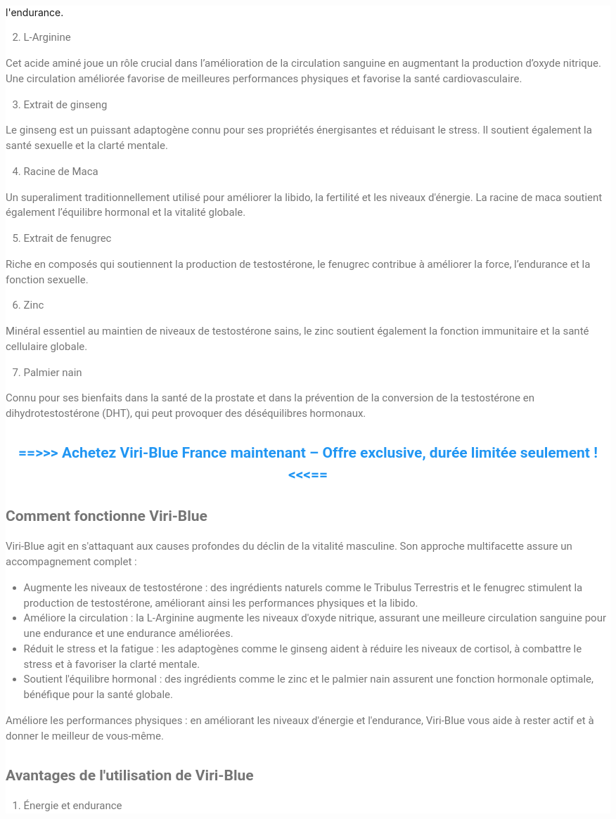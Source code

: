 l'endurance.</span></p><ol class="wp-block-list" start="2" style="background-color: white; color: #757575; font-family: Roboto, sans-serif; font-size: 15px;"><li><span style="font-family: inherit;">L-Arginine</span></li></ol><p style="background-color: white; color: #757575; font-family: Roboto, sans-serif; font-size: 15px;"><span style="font-family: inherit;">Cet acide aminé joue un rôle crucial dans l’amélioration de la circulation sanguine en augmentant la production d’oxyde nitrique. Une circulation améliorée favorise de meilleures performances physiques et favorise la santé cardiovasculaire.</span></p><ol class="wp-block-list" start="3" style="background-color: white; color: #757575; font-family: Roboto, sans-serif; font-size: 15px;"><li><span style="font-family: inherit;">Extrait de ginseng</span></li></ol><p style="background-color: white; color: #757575; font-family: Roboto, sans-serif; font-size: 15px;"><span style="font-family: inherit;">Le ginseng est un puissant adaptogène connu pour ses propriétés énergisantes et réduisant le stress. Il soutient également la santé sexuelle et la clarté mentale.</span></p><ol class="wp-block-list" start="4" style="background-color: white; color: #757575; font-family: Roboto, sans-serif; font-size: 15px;"><li><span style="font-family: inherit;">Racine de Maca</span></li></ol><p style="background-color: white; color: #757575; font-family: Roboto, sans-serif; font-size: 15px;"><span style="font-family: inherit;">Un superaliment traditionnellement utilisé pour améliorer la libido, la fertilité et les niveaux d'énergie. La racine de maca soutient également l’équilibre hormonal et la vitalité globale.</span></p><ol class="wp-block-list" start="5" style="background-color: white; color: #757575; font-family: Roboto, sans-serif; font-size: 15px;"><li><span style="font-family: inherit;">Extrait de fenugrec</span></li></ol><p style="background-color: white; color: #757575; font-family: Roboto, sans-serif; font-size: 15px;"><span style="font-family: inherit;">Riche en composés qui soutiennent la production de testostérone, le fenugrec contribue à améliorer la force, l’endurance et la fonction sexuelle.</span></p><ol class="wp-block-list" start="6" style="background-color: white; color: #757575; font-family: Roboto, sans-serif; font-size: 15px;"><li><span style="font-family: inherit;">Zinc</span></li></ol><p style="background-color: white; color: #757575; font-family: Roboto, sans-serif; font-size: 15px;"><span style="font-family: inherit;">Minéral essentiel au maintien de niveaux de testostérone sains, le zinc soutient également la fonction immunitaire et la santé cellulaire globale.</span></p><ol class="wp-block-list" start="7" style="background-color: white; color: #757575; font-family: Roboto, sans-serif; font-size: 15px;"><li><span style="font-family: inherit;">Palmier nain</span></li></ol><p style="background-color: white; color: #757575; font-family: Roboto, sans-serif; font-size: 15px;"><span style="font-family: inherit;">Connu pour ses bienfaits dans la santé de la prostate et dans la prévention de la conversion de la testostérone en dihydrotestostérone (DHT), qui peut provoquer des déséquilibres hormonaux.</span></p><h2 class="wp-block-heading has-text-align-center" style="background-color: white; color: #757575; font-family: Roboto, sans-serif; text-align: center;"><a href="https://entrynutrition.com/Get.Viri.Blue.FR" style="background: transparent; color: #2196f3; text-decoration-line: none;">==&gt;&gt;&gt; Achetez Viri-Blue France maintenant – Offre exclusive, durée limitée seulement ! &lt;&lt;&lt;==</a></h2><h2 class="wp-block-heading" style="background-color: white; color: #757575; font-family: Roboto, sans-serif;"><span style="font-family: inherit;">Comment fonctionne Viri-Blue</span></h2><p style="background-color: white; color: #757575; font-family: Roboto, sans-serif; font-size: 15px;"><span style="font-family: inherit;">Viri-Blue agit en s'attaquant aux causes profondes du déclin de la vitalité masculine. Son approche multifacette assure un accompagnement complet :</span></p><ul class="wp-block-list" style="background-color: white; color: #757575; font-family: Roboto, sans-serif; font-size: 15px;"><li><span style="font-family: inherit;">Augmente les niveaux de testostérone : des ingrédients naturels comme le Tribulus Terrestris et le fenugrec stimulent la production de testostérone, améliorant ainsi les performances physiques et la libido.</span></li><li><span style="font-family: inherit;">Améliore la circulation&nbsp;: la L-Arginine augmente les niveaux d'oxyde nitrique, assurant une meilleure circulation sanguine pour une endurance et une endurance améliorées.</span></li><li><span style="font-family: inherit;">Réduit le stress et la fatigue&nbsp;: les adaptogènes comme le ginseng aident à réduire les niveaux de cortisol, à combattre le stress et à favoriser la clarté mentale.</span></li><li><span style="font-family: inherit;">Soutient l'équilibre hormonal : des ingrédients comme le zinc et le palmier nain assurent une fonction hormonale optimale, bénéfique pour la santé globale.</span></li></ul><p style="background-color: white; color: #757575; font-family: Roboto, sans-serif; font-size: 15px;"><span style="font-family: inherit;">Améliore les performances physiques : en améliorant les niveaux d'énergie et l'endurance, Viri-Blue vous aide à rester actif et à donner le meilleur de vous-même.</span></p><h2 class="wp-block-heading" style="background-color: white; color: #757575; font-family: Roboto, sans-serif;"><span style="font-family: inherit;">Avantages de l'utilisation de Viri-Blue</span></h2><ol class="wp-block-list" style="background-color: white; color: #757575; font-family: Roboto, sans-serif; font-size: 15px;"><li><span style="font-family: inherit;">Énergie et endurance
